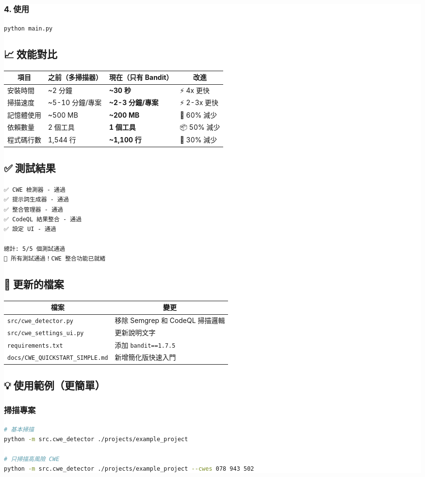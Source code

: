 ### 4. 使用
```bash
python main.py
```

## 📈 效能對比

| 項目 | 之前（多掃描器） | 現在（只有 Bandit） | 改進 |
|------|-----------------|-------------------|------|
| 安裝時間 | ~2 分鐘 | **~30 秒** | ⚡ 4x 更快 |
| 掃描速度 | ~5-10 分鐘/專案 | **~2-3 分鐘/專案** | ⚡ 2-3x 更快 |
| 記憶體使用 | ~500 MB | **~200 MB** | 💾 60% 減少 |
| 依賴數量 | 2 個工具 | **1 個工具** | 📦 50% 減少 |
| 程式碼行數 | 1,544 行 | **~1,100 行** | 📝 30% 減少 |

## ✅ 測試結果

```
✅ CWE 檢測器 - 通過
✅ 提示詞生成器 - 通過
✅ 整合管理器 - 通過
✅ CodeQL 結果整合 - 通過
✅ 設定 UI - 通過

總計: 5/5 個測試通過
🎉 所有測試通過！CWE 整合功能已就緒
```

## 🔄 更新的檔案

| 檔案 | 變更 |
|------|------|
| `src/cwe_detector.py` | 移除 Semgrep 和 CodeQL 掃描邏輯 |
| `src/cwe_settings_ui.py` | 更新說明文字 |
| `requirements.txt` | 添加 `bandit==1.7.5` |
| `docs/CWE_QUICKSTART_SIMPLE.md` | 新增簡化版快速入門 |

## 💡 使用範例（更簡單）

### 掃描專案
```bash
# 基本掃描
python -m src.cwe_detector ./projects/example_project

# 只掃描高風險 CWE
python -m src.cwe_detector ./projects/example_project --cwes 078 943 502
```
